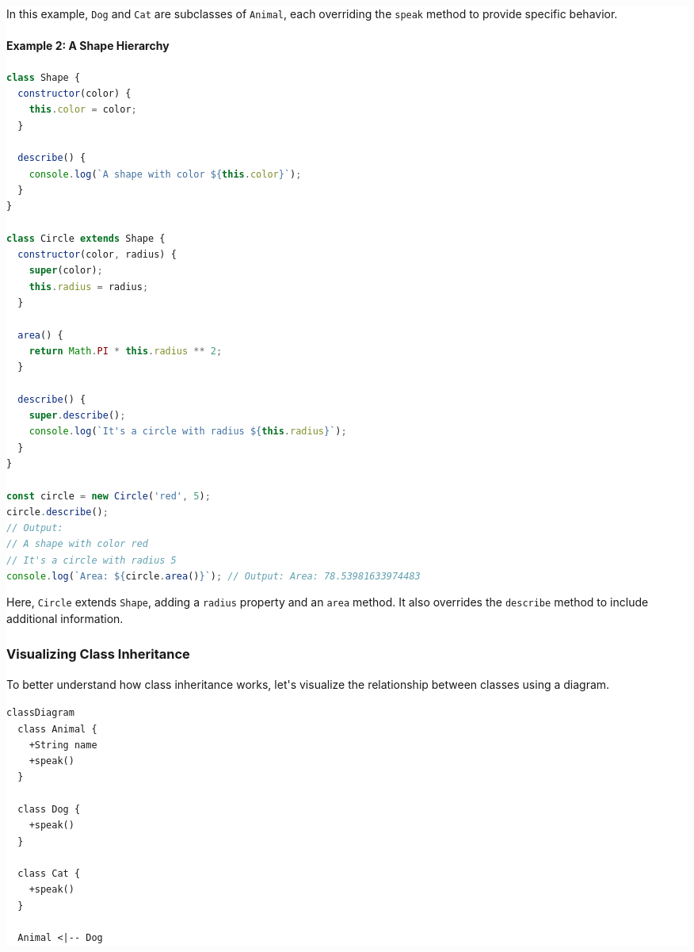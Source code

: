 ```javascript
```

In this example, `Dog` and `Cat` are subclasses of `Animal`, each overriding the `speak` method to provide specific behavior.

#### Example 2: A Shape Hierarchy

```javascript
class Shape {
  constructor(color) {
    this.color = color;
  }

  describe() {
    console.log(`A shape with color ${this.color}`);
  }
}

class Circle extends Shape {
  constructor(color, radius) {
    super(color);
    this.radius = radius;
  }

  area() {
    return Math.PI * this.radius ** 2;
  }

  describe() {
    super.describe();
    console.log(`It's a circle with radius ${this.radius}`);
  }
}

const circle = new Circle('red', 5);
circle.describe();
// Output:
// A shape with color red
// It's a circle with radius 5
console.log(`Area: ${circle.area()}`); // Output: Area: 78.53981633974483
```

Here, `Circle` extends `Shape`, adding a `radius` property and an `area` method. It also overrides the `describe` method to include additional information.

### Visualizing Class Inheritance

To better understand how class inheritance works, let's visualize the relationship between classes using a diagram.

```mermaid
classDiagram
  class Animal {
    +String name
    +speak()
  }

  class Dog {
    +speak()
  }

  class Cat {
    +speak()
  }

  Animal <|-- Dog
```